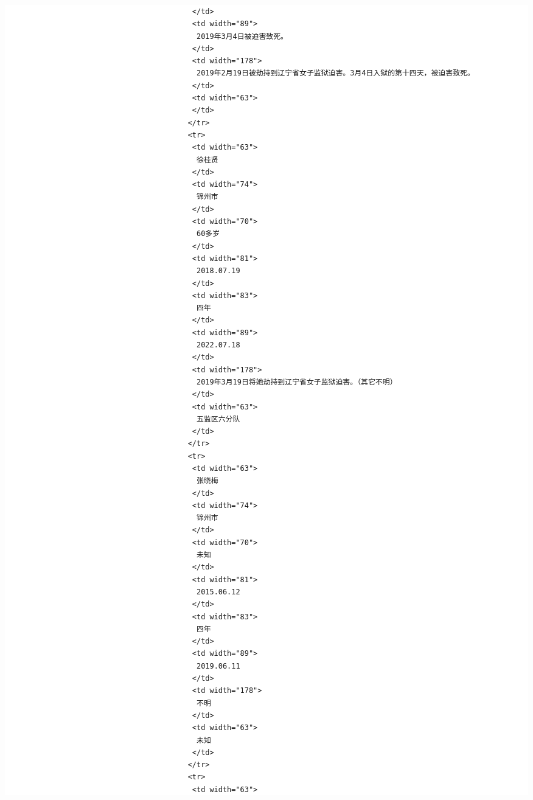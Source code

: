                                                </td>
                                               <td width="89">
                                                2019年3月4日被迫害致死。
                                               </td>
                                               <td width="178">
                                                2019年2月19日被劫持到辽宁省女子监狱迫害。3月4日入狱的第十四天，被迫害致死。
                                               </td>
                                               <td width="63">
                                               </td>
                                              </tr>
                                              <tr>
                                               <td width="63">
                                                徐桂贤
                                               </td>
                                               <td width="74">
                                                锦州市
                                               </td>
                                               <td width="70">
                                                60多岁
                                               </td>
                                               <td width="81">
                                                2018.07.19
                                               </td>
                                               <td width="83">
                                                四年
                                               </td>
                                               <td width="89">
                                                2022.07.18
                                               </td>
                                               <td width="178">
                                                2019年3月19日将她劫持到辽宁省女子监狱迫害。（其它不明）
                                               </td>
                                               <td width="63">
                                                五监区六分队
                                               </td>
                                              </tr>
                                              <tr>
                                               <td width="63">
                                                张晓梅
                                               </td>
                                               <td width="74">
                                                锦州市
                                               </td>
                                               <td width="70">
                                                未知
                                               </td>
                                               <td width="81">
                                                2015.06.12
                                               </td>
                                               <td width="83">
                                                四年
                                               </td>
                                               <td width="89">
                                                2019.06.11
                                               </td>
                                               <td width="178">
                                                不明
                                               </td>
                                               <td width="63">
                                                未知
                                               </td>
                                              </tr>
                                              <tr>
                                               <td width="63">